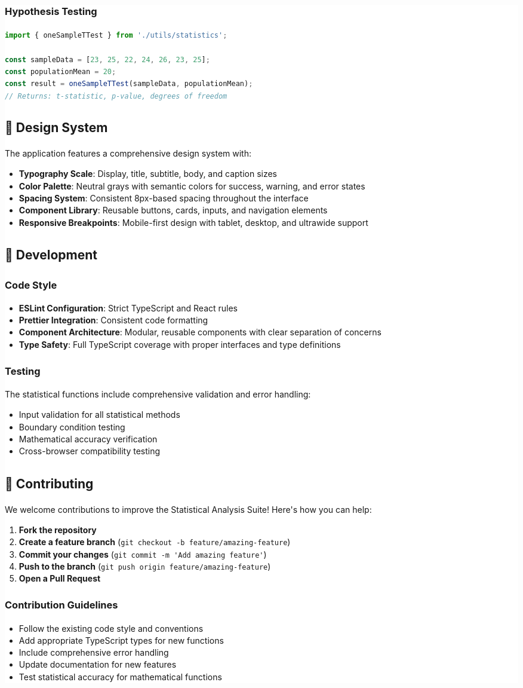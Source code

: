 ### Hypothesis Testing
```typescript
import { oneSampleTTest } from './utils/statistics';

const sampleData = [23, 25, 22, 24, 26, 23, 25];
const populationMean = 20;
const result = oneSampleTTest(sampleData, populationMean);
// Returns: t-statistic, p-value, degrees of freedom
```

## 🎨 Design System

The application features a comprehensive design system with:

- **Typography Scale**: Display, title, subtitle, body, and caption sizes
- **Color Palette**: Neutral grays with semantic colors for success, warning, and error states
- **Spacing System**: Consistent 8px-based spacing throughout the interface
- **Component Library**: Reusable buttons, cards, inputs, and navigation elements
- **Responsive Breakpoints**: Mobile-first design with tablet, desktop, and ultrawide support

## 🔧 Development

### Code Style
- **ESLint Configuration**: Strict TypeScript and React rules
- **Prettier Integration**: Consistent code formatting
- **Component Architecture**: Modular, reusable components with clear separation of concerns
- **Type Safety**: Full TypeScript coverage with proper interfaces and type definitions

### Testing
The statistical functions include comprehensive validation and error handling:
- Input validation for all statistical methods
- Boundary condition testing
- Mathematical accuracy verification
- Cross-browser compatibility testing

## 🤝 Contributing

We welcome contributions to improve the Statistical Analysis Suite! Here's how you can help:

1. **Fork the repository**
2. **Create a feature branch** (`git checkout -b feature/amazing-feature`)
3. **Commit your changes** (`git commit -m 'Add amazing feature'`)
4. **Push to the branch** (`git push origin feature/amazing-feature`)
5. **Open a Pull Request**

### Contribution Guidelines
- Follow the existing code style and conventions
- Add appropriate TypeScript types for new functions
- Include comprehensive error handling
- Update documentation for new features
- Test statistical accuracy for mathematical functions
